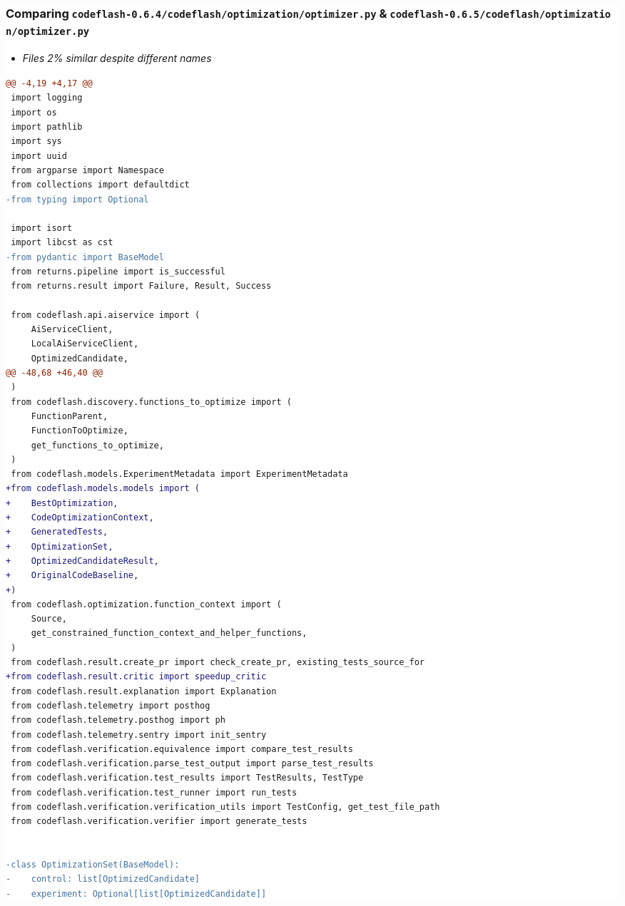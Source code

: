 ### Comparing `codeflash-0.6.4/codeflash/optimization/optimizer.py` & `codeflash-0.6.5/codeflash/optimization/optimizer.py`

 * *Files 2% similar despite different names*

```diff
@@ -4,19 +4,17 @@
 import logging
 import os
 import pathlib
 import sys
 import uuid
 from argparse import Namespace
 from collections import defaultdict
-from typing import Optional
 
 import isort
 import libcst as cst
-from pydantic import BaseModel
 from returns.pipeline import is_successful
 from returns.result import Failure, Result, Success
 
 from codeflash.api.aiservice import (
     AiServiceClient,
     LocalAiServiceClient,
     OptimizedCandidate,
@@ -48,68 +46,40 @@
 )
 from codeflash.discovery.functions_to_optimize import (
     FunctionParent,
     FunctionToOptimize,
     get_functions_to_optimize,
 )
 from codeflash.models.ExperimentMetadata import ExperimentMetadata
+from codeflash.models.models import (
+    BestOptimization,
+    CodeOptimizationContext,
+    GeneratedTests,
+    OptimizationSet,
+    OptimizedCandidateResult,
+    OriginalCodeBaseline,
+)
 from codeflash.optimization.function_context import (
     Source,
     get_constrained_function_context_and_helper_functions,
 )
 from codeflash.result.create_pr import check_create_pr, existing_tests_source_for
+from codeflash.result.critic import speedup_critic
 from codeflash.result.explanation import Explanation
 from codeflash.telemetry import posthog
 from codeflash.telemetry.posthog import ph
 from codeflash.telemetry.sentry import init_sentry
 from codeflash.verification.equivalence import compare_test_results
 from codeflash.verification.parse_test_output import parse_test_results
 from codeflash.verification.test_results import TestResults, TestType
 from codeflash.verification.test_runner import run_tests
 from codeflash.verification.verification_utils import TestConfig, get_test_file_path
 from codeflash.verification.verifier import generate_tests
 
 
-class OptimizationSet(BaseModel):
-    control: list[OptimizedCandidate]
-    experiment: Optional[list[OptimizedCandidate]]
```